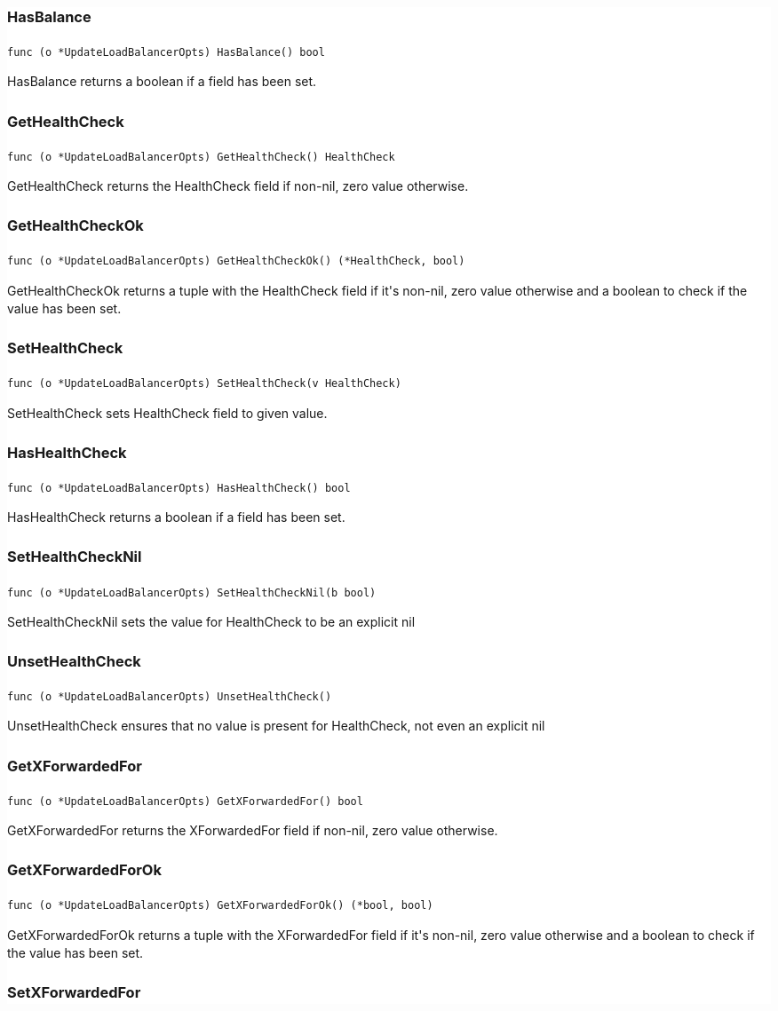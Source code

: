### HasBalance

`func (o *UpdateLoadBalancerOpts) HasBalance() bool`

HasBalance returns a boolean if a field has been set.

### GetHealthCheck

`func (o *UpdateLoadBalancerOpts) GetHealthCheck() HealthCheck`

GetHealthCheck returns the HealthCheck field if non-nil, zero value otherwise.

### GetHealthCheckOk

`func (o *UpdateLoadBalancerOpts) GetHealthCheckOk() (*HealthCheck, bool)`

GetHealthCheckOk returns a tuple with the HealthCheck field if it's non-nil, zero value otherwise
and a boolean to check if the value has been set.

### SetHealthCheck

`func (o *UpdateLoadBalancerOpts) SetHealthCheck(v HealthCheck)`

SetHealthCheck sets HealthCheck field to given value.

### HasHealthCheck

`func (o *UpdateLoadBalancerOpts) HasHealthCheck() bool`

HasHealthCheck returns a boolean if a field has been set.

### SetHealthCheckNil

`func (o *UpdateLoadBalancerOpts) SetHealthCheckNil(b bool)`

 SetHealthCheckNil sets the value for HealthCheck to be an explicit nil

### UnsetHealthCheck
`func (o *UpdateLoadBalancerOpts) UnsetHealthCheck()`

UnsetHealthCheck ensures that no value is present for HealthCheck, not even an explicit nil
### GetXForwardedFor

`func (o *UpdateLoadBalancerOpts) GetXForwardedFor() bool`

GetXForwardedFor returns the XForwardedFor field if non-nil, zero value otherwise.

### GetXForwardedForOk

`func (o *UpdateLoadBalancerOpts) GetXForwardedForOk() (*bool, bool)`

GetXForwardedForOk returns a tuple with the XForwardedFor field if it's non-nil, zero value otherwise
and a boolean to check if the value has been set.

### SetXForwardedFor
